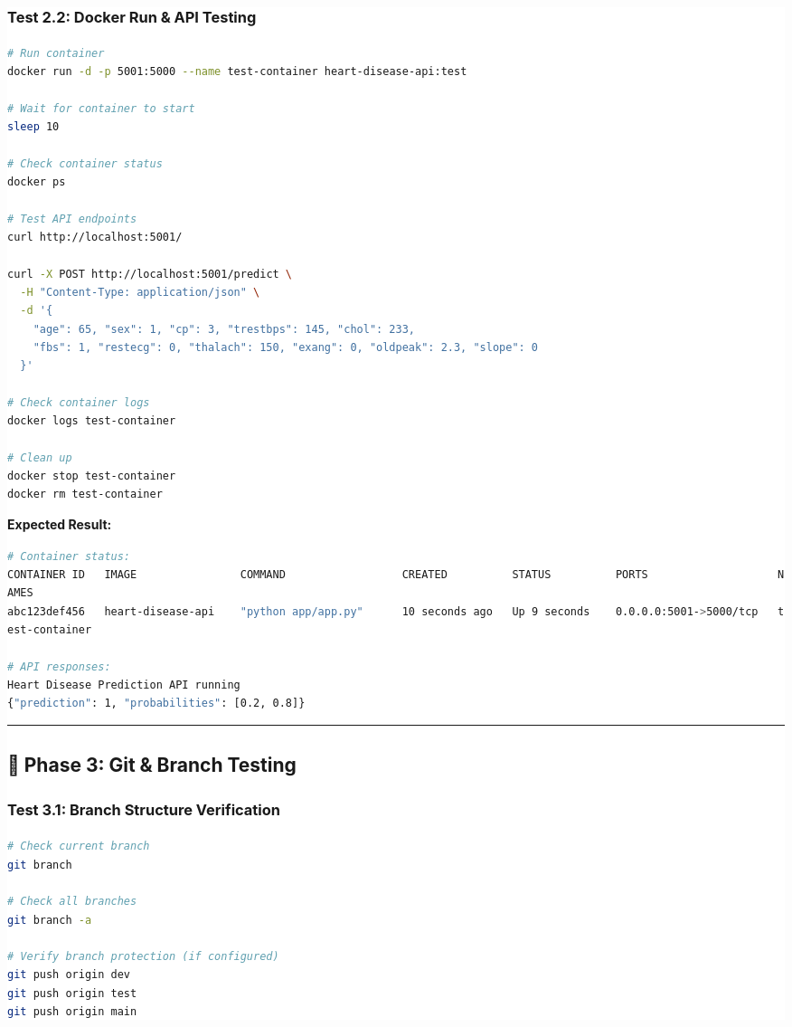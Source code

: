 ### **Test 2.2: Docker Run & API Testing**
```bash
# Run container
docker run -d -p 5001:5000 --name test-container heart-disease-api:test

# Wait for container to start
sleep 10

# Check container status
docker ps

# Test API endpoints
curl http://localhost:5001/

curl -X POST http://localhost:5001/predict \
  -H "Content-Type: application/json" \
  -d '{
    "age": 65, "sex": 1, "cp": 3, "trestbps": 145, "chol": 233,
    "fbs": 1, "restecg": 0, "thalach": 150, "exang": 0, "oldpeak": 2.3, "slope": 0
  }'

# Check container logs
docker logs test-container

# Clean up
docker stop test-container
docker rm test-container
```

**Expected Result:**
```bash
# Container status:
CONTAINER ID   IMAGE                COMMAND                  CREATED          STATUS          PORTS                    NAMES
abc123def456   heart-disease-api    "python app/app.py"      10 seconds ago   Up 9 seconds    0.0.0.0:5001->5000/tcp   test-container

# API responses:
Heart Disease Prediction API running
{"prediction": 1, "probabilities": [0.2, 0.8]}
```

---

## 🔄 **Phase 3: Git & Branch Testing**

### **Test 3.1: Branch Structure Verification**
```bash
# Check current branch
git branch

# Check all branches
git branch -a

# Verify branch protection (if configured)
git push origin dev
git push origin test
git push origin main
```
